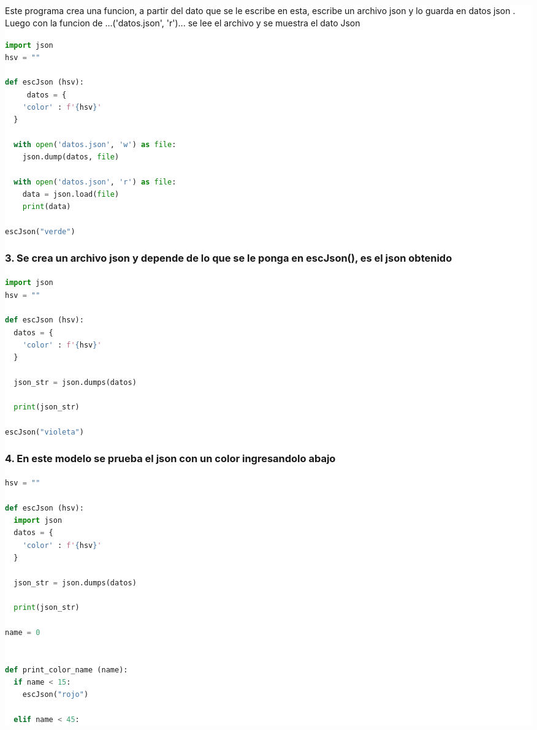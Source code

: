 Este programa crea una funcion, a partir del dato que se le escribe en esta, escribe un archivo json y lo guarda en datos json . Luego con la funcion de ...('datos.json', 'r')... se lee el archivo y se muestra el dato Json

```python
import json
hsv = ""

def escJson (hsv):
	 datos = {
    'color' : f'{hsv}'
  }

  with open('datos.json', 'w') as file:
    json.dump(datos, file)
    
  with open('datos.json', 'r') as file:
    data = json.load(file)
    print(data)
    
escJson("verde")
```
### 3.  Se crea un archivo json y depende de lo que se le ponga en escJson(), es el json obtenido 

```python
import json
hsv = ""

def escJson (hsv):
  datos = {
    'color' : f'{hsv}'
  }

  json_str = json.dumps(datos)

  print(json_str)
    
escJson("violeta")
```

### 4. En este modelo se prueba el json con un color ingresandolo abajo

```python
hsv = ""

def escJson (hsv):
  import json
  datos = {
    'color' : f'{hsv}'
  }

  json_str = json.dumps(datos)

  print(json_str)
    
name = 0


def print_color_name (name):
  if name < 15:
    escJson("rojo")
    
  elif name < 45:
```